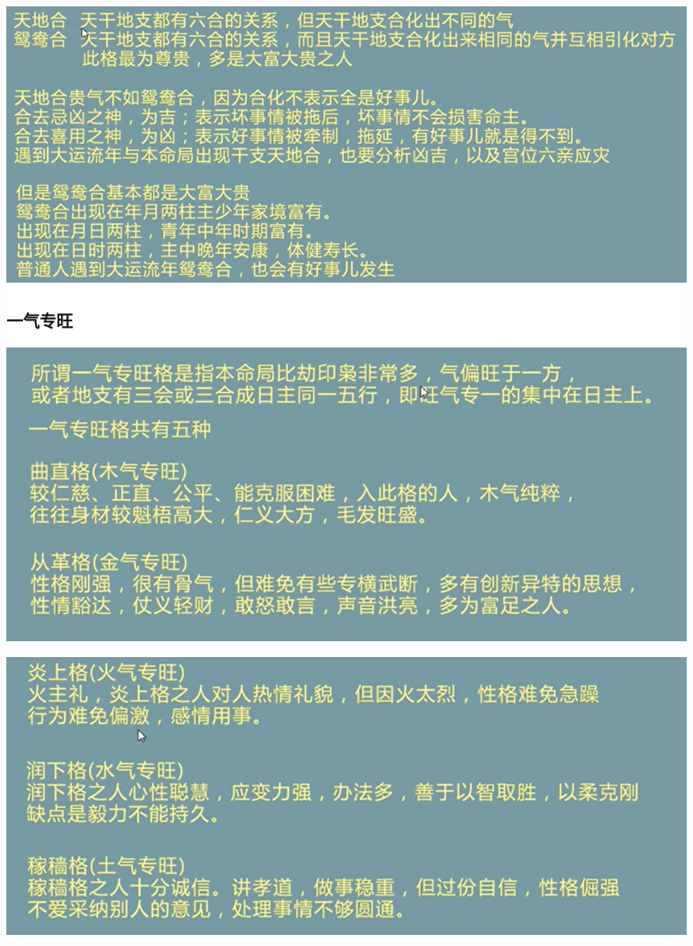![image-20221203203528024](assets/image-20221203203528024.png)



## 一气专旺

![image-20221203213103802](assets/image-20221203213103802.png)

![image-20221203213422196](assets/image-20221203213422196.png)
